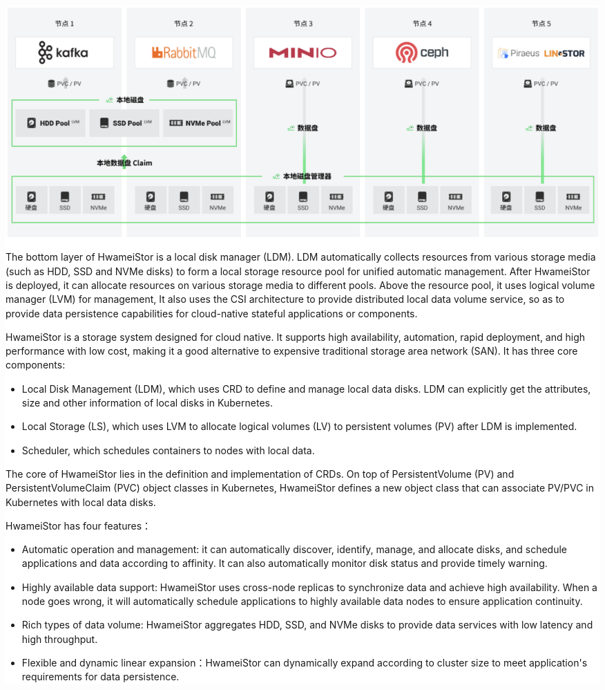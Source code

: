 ![HwameiStor Architecture](imgs/hwameistor-architecture.png)

The bottom layer of HwameiStor is a local disk manager (LDM). LDM automatically collects resources from various storage media (such as HDD, SSD and NVMe disks) to form a local storage resource pool for unified automatic management. After HwameiStor is deployed, it can allocate resources on various storage media to different pools. Above the resource pool, it uses logical volume manager (LVM) for management, It also uses the CSI architecture to provide distributed local data volume service, so as to provide data persistence capabilities for cloud-native stateful applications or components.

HwameiStor is a storage system designed for cloud native. It supports high availability, automation, rapid deployment, and high performance with low cost, making it a good alternative to expensive traditional storage area network (SAN). It has three core components:

- Local Disk Management (LDM), which uses CRD to define and manage local data disks. LDM can explicitly get the attributes, size and other information of local disks in Kubernetes.

- Local Storage (LS), which uses LVM to allocate logical volumes (LV) to persistent volumes (PV) after LDM is implemented.

- Scheduler, which schedules containers to nodes with local data.

The core of HwameiStor lies in the definition and implementation of CRDs. On top of  PersistentVolume (PV) and PersistentVolumeClaim (PVC) object classes in Kubernetes, HwameiStor defines a new object class that can associate PV/PVC in Kubernetes with local data disks.

HwameiStor has four features：

- Automatic operation and management: it can automatically discover, identify, manage, and allocate disks, and schedule applications and data according to affinity. It can also automatically monitor disk status and provide timely warning.

- Highly available data support: HwameiStor uses cross-node replicas to synchronize data and achieve high availability. When a node goes wrong, it will automatically schedule applications to highly available data nodes to ensure application continuity.

- Rich types of data volume: HwameiStor aggregates HDD, SSD, and NVMe disks to provide data services with low latency and high throughput.

- Flexible and dynamic linear expansion：HwameiStor can dynamically expand according to cluster size to meet application's requirements for data persistence.
